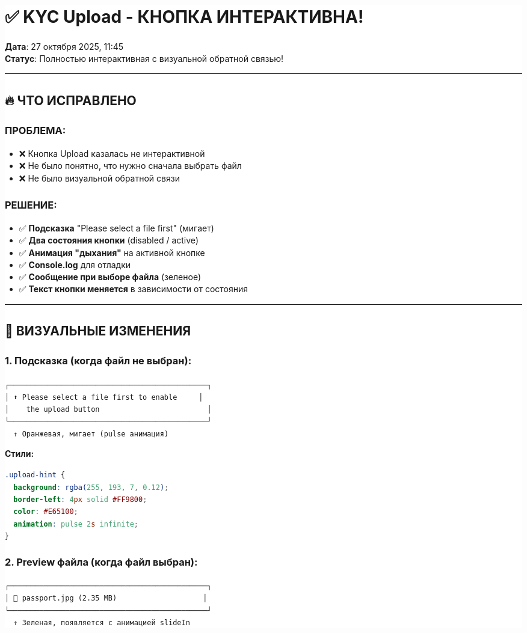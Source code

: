 # ✅ KYC Upload - КНОПКА ИНТЕРАКТИВНА!

**Дата**: 27 октября 2025, 11:45  
**Статус**: Полностью интерактивная с визуальной обратной связью!

---

## 🔥 ЧТО ИСПРАВЛЕНО

### ПРОБЛЕМА:
- ❌ Кнопка Upload казалась не интерактивной
- ❌ Не было понятно, что нужно сначала выбрать файл
- ❌ Не было визуальной обратной связи

### РЕШЕНИЕ:
- ✅ **Подсказка** "Please select a file first" (мигает)
- ✅ **Два состояния кнопки** (disabled / active)
- ✅ **Анимация "дыхания"** на активной кнопке
- ✅ **Console.log** для отладки
- ✅ **Сообщение при выборе файла** (зеленое)
- ✅ **Текст кнопки меняется** в зависимости от состояния

---

## 🎨 ВИЗУАЛЬНЫЕ ИЗМЕНЕНИЯ

### 1. Подсказка (когда файл не выбран):

```
┌──────────────────────────────────────────────┐
│ ⬆️ Please select a file first to enable     │
│    the upload button                         │
└──────────────────────────────────────────────┘
  ↑ Оранжевая, мигает (pulse анимация)
```

**Стили:**
```css
.upload-hint {
  background: rgba(255, 193, 7, 0.12);
  border-left: 4px solid #FF9800;
  color: #E65100;
  animation: pulse 2s infinite;
}
```

### 2. Preview файла (когда файл выбран):

```
┌──────────────────────────────────────────────┐
│ 📄 passport.jpg (2.35 MB)                    │
└──────────────────────────────────────────────┘
  ↑ Зеленая, появляется с анимацией slideIn
```
